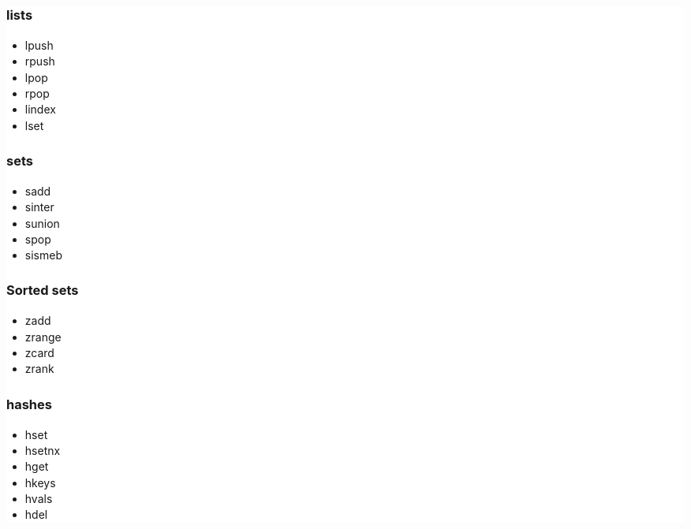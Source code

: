 ### lists
- lpush
- rpush
- lpop
- rpop
- lindex
- lset

### sets
- sadd
- sinter
- sunion
- spop
- sismeb

### Sorted sets
- zadd
- zrange
- zcard
- zrank

### hashes
- hset
- hsetnx
- hget
- hkeys
- hvals
- hdel


